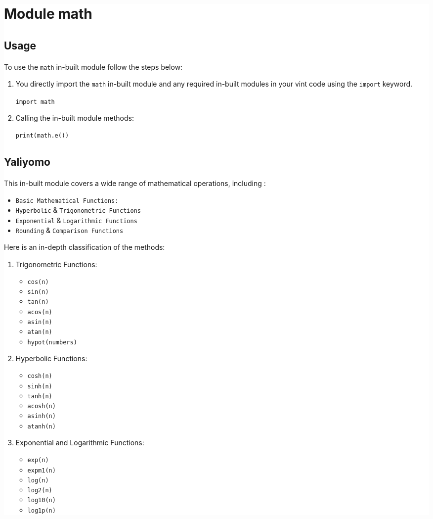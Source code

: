 # Module math


## Usage

To use the `math` in-built module follow the steps below:

1. You directly import the `math` in-built module and any required in-built modules in your vint code using the `import` keyword.

   ```vint
   import math
   ```

2. Calling the in-built module methods:

   ```vint
   print(math.e())
   ```

## Yaliyomo

This in-built module covers a wide range of mathematical operations, including :

- `Basic Mathematical Functions:`
- `Hyperbolic` & `Trigonometric Functions`
- `Exponential` & `Logarithmic Functions`
- `Rounding` & `Comparison Functions`

Here is an in-depth classification of the methods:

1. Trigonometric Functions:

   - `cos(n)`
   - `sin(n)`
   - `tan(n)`
   - `acos(n)`
   - `asin(n)`
   - `atan(n)`
   - `hypot(numbers)`

2. Hyperbolic Functions:

   - `cosh(n)`
   - `sinh(n)`
   - `tanh(n)`
   - `acosh(n)`
   - `asinh(n)`
   - `atanh(n)`

3. Exponential and Logarithmic Functions:

   - `exp(n)`
   - `expm1(n)`
   - `log(n)`
   - `log2(n)`
   - `log10(n)`
   - `log1p(n)`
